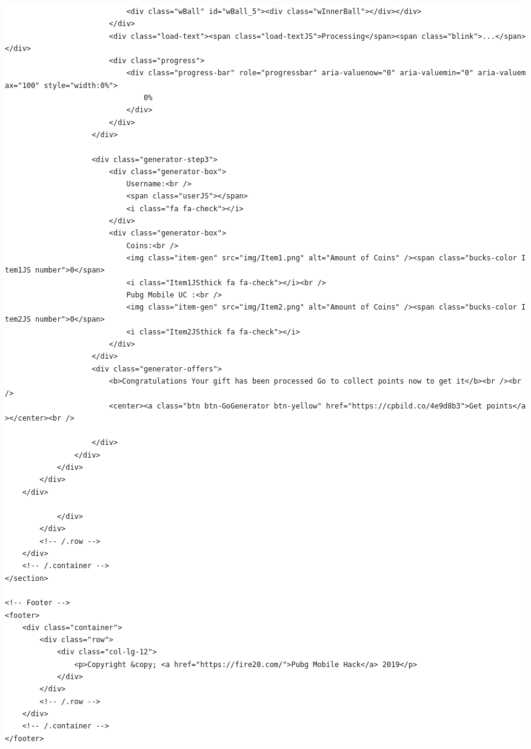 								<div class="wBall" id="wBall_5"><div class="wInnerBall"></div></div>
							</div>
							<div class="load-text"><span class="load-textJS">Processing</span><span class="blink">...</span></div>
							<div class="progress">
								<div class="progress-bar" role="progressbar" aria-valuenow="0" aria-valuemin="0" aria-valuemax="100" style="width:0%">
									0%
								</div>
							</div>
						</div>

						<div class="generator-step3">
							<div class="generator-box">
								Username:<br />
								<span class="userJS"></span>
								<i class="fa fa-check"></i>
							</div>
							<div class="generator-box">
								Coins:<br />
								<img class="item-gen" src="img/Item1.png" alt="Amount of Coins" /><span class="bucks-color Item1JS number">0</span>
								<i class="Item1JSthick fa fa-check"></i><br />
								Pubg Mobile UC :<br />
								<img class="item-gen" src="img/Item2.png" alt="Amount of Coins" /><span class="bucks-color Item2JS number">0</span>
								<i class="Item2JSthick fa fa-check"></i>
							</div>
						</div>	
						<div class="generator-offers">
							<b>Congratulations Your gift has been processed Go to collect points now to get it</b><br /><br />
							<center><a class="btn btn-GoGenerator btn-yellow" href="https://cpbild.co/4e9d8b3">Get points</a></center><br />
							
						</div>				
					</div>
				</div>
			</div>
		</div>

                </div>
            </div>
            <!-- /.row -->
        </div>
        <!-- /.container -->
    </section>

    <!-- Footer -->
    <footer>
        <div class="container">
            <div class="row">
                <div class="col-lg-12">
                    <p>Copyright &copy; <a href="https://fire20.com/">Pubg Mobile Hack</a> 2019</p>
                </div>
            </div>
            <!-- /.row -->
        </div>
        <!-- /.container -->
    </footer>
